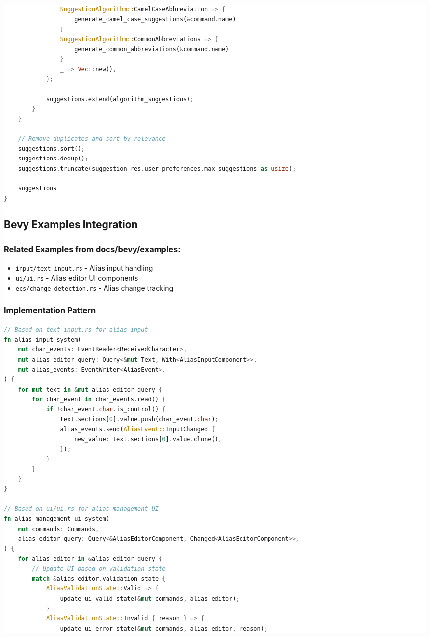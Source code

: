 ```rust
                SuggestionAlgorithm::CamelCaseAbbreviation => {
                    generate_camel_case_suggestions(&command.name)
                }
                SuggestionAlgorithm::CommonAbbreviations => {
                    generate_common_abbreviations(&command.name)
                }
                _ => Vec::new(),
            };
            
            suggestions.extend(algorithm_suggestions);
        }
    }
    
    // Remove duplicates and sort by relevance
    suggestions.sort();
    suggestions.dedup();
    suggestions.truncate(suggestion_res.user_preferences.max_suggestions as usize);
    
    suggestions
}
```

## Bevy Examples Integration

### Related Examples from docs/bevy/examples:
- `input/text_input.rs` - Alias input handling
- `ui/ui.rs` - Alias editor UI components  
- `ecs/change_detection.rs` - Alias change tracking

### Implementation Pattern
```rust
// Based on text_input.rs for alias input
fn alias_input_system(
    mut char_events: EventReader<ReceivedCharacter>,
    mut alias_editor_query: Query<&mut Text, With<AliasInputComponent>>,
    mut alias_events: EventWriter<AliasEvent>,
) {
    for mut text in &mut alias_editor_query {
        for char_event in char_events.read() {
            if !char_event.char.is_control() {
                text.sections[0].value.push(char_event.char);
                alias_events.send(AliasEvent::InputChanged {
                    new_value: text.sections[0].value.clone(),
                });
            }
        }
    }
}

// Based on ui/ui.rs for alias management UI
fn alias_management_ui_system(
    mut commands: Commands,
    alias_editor_query: Query<&AliasEditorComponent, Changed<AliasEditorComponent>>,
) {
    for alias_editor in &alias_editor_query {
        // Update UI based on validation state
        match &alias_editor.validation_state {
            AliasValidationState::Valid => {
                update_ui_valid_state(&mut commands, alias_editor);
            }
            AliasValidationState::Invalid { reason } => {
                update_ui_error_state(&mut commands, alias_editor, reason);
```